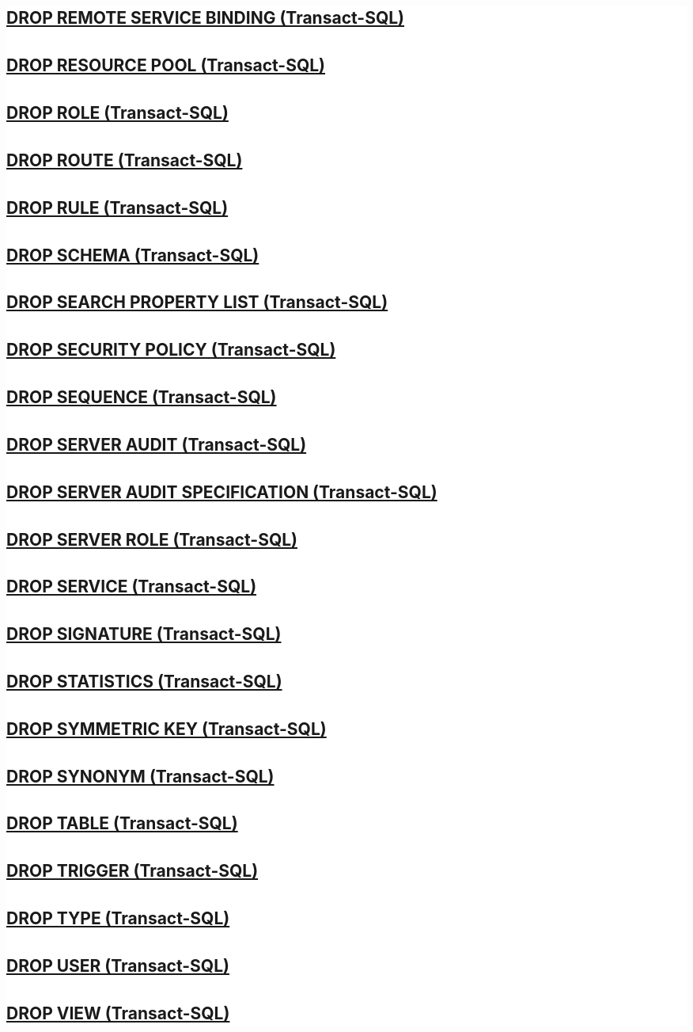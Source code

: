 ## [DROP REMOTE SERVICE BINDING (Transact-SQL)](drop-remote-service-binding-transact-sql.md)  
## [DROP RESOURCE POOL (Transact-SQL)](drop-resource-pool-transact-sql.md)  
## [DROP ROLE (Transact-SQL)](drop-role-transact-sql.md)  
## [DROP ROUTE (Transact-SQL)](drop-route-transact-sql.md)  
## [DROP RULE (Transact-SQL)](drop-rule-transact-sql.md)  
## [DROP SCHEMA (Transact-SQL)](drop-schema-transact-sql.md)  
## [DROP SEARCH PROPERTY LIST (Transact-SQL)](drop-search-property-list-transact-sql.md)  
## [DROP SECURITY POLICY (Transact-SQL)](drop-security-policy-transact-sql.md)  
## [DROP SEQUENCE (Transact-SQL)](drop-sequence-transact-sql.md)  
## [DROP SERVER AUDIT  (Transact-SQL)](drop-server-audit-transact-sql.md)  
## [DROP SERVER AUDIT SPECIFICATION (Transact-SQL)](drop-server-audit-specification-transact-sql.md)  
## [DROP SERVER ROLE (Transact-SQL)](drop-server-role-transact-sql.md)  
## [DROP SERVICE (Transact-SQL)](drop-service-transact-sql.md)  
## [DROP SIGNATURE (Transact-SQL)](drop-signature-transact-sql.md)  
## [DROP STATISTICS (Transact-SQL)](drop-statistics-transact-sql.md)  
## [DROP SYMMETRIC KEY (Transact-SQL)](drop-symmetric-key-transact-sql.md)  
## [DROP SYNONYM (Transact-SQL)](drop-synonym-transact-sql.md)  
## [DROP TABLE (Transact-SQL)](drop-table-transact-sql.md)  
## [DROP TRIGGER (Transact-SQL)](drop-trigger-transact-sql.md)  
## [DROP TYPE (Transact-SQL)](drop-type-transact-sql.md)  
## [DROP USER (Transact-SQL)](drop-user-transact-sql.md)  
## [DROP VIEW (Transact-SQL)](drop-view-transact-sql.md)  